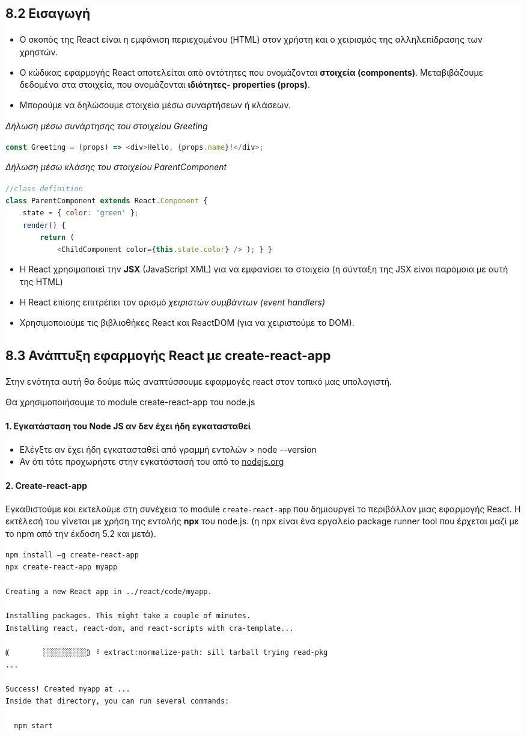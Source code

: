 <div style="page-break-after: always"></div>

## 8.2 Εισαγωγή

* Ο σκοπός της React είναι η εμφάνιση περιεχομένου (HTML) στον χρήστη και ο χειρισμός της αλληλεπίδρασης των χρηστών.

* Ο κώδικας εφαρμογής React αποτελείται από οντότητες που ονομάζονται **στοιχεία (components)**. Μεταβιβάζουμε δεδομένα στα στοιχεία, που ονομάζονται **ιδιότητες- properties (props)**.

* Μπορούμε να δηλώσουμε στοιχεία μέσω συναρτήσεων ή κλάσεων.

*Δήλωση μέσω συνάρτησης του στοιχείου Greeting*
```javascript
const Greeting = (props) => <div>Hello, {props.name}!</div>;
```
*Δήλωση μέσω κλάσης του στοιχείου ParentComponent*
```javascript
//class definition
class ParentComponent extends React.Component { 
	state = { color: 'green' }; 
	render() { 
		return ( 
			<ChildComponent color={this.state.color} /> ); } } 
```
* Η React χρησιμοποιεί την **JSX** (JavaScript XML) για να εμφανίσει τα στοιχεία (η σύνταξη της JSX είναι παρόμοια με αυτή της HTML)

* Η React επίσης επιτρέπει τον ορισμό *χειριστών συμβάντων (event handlers)*

* Χρησιμοποιούμε τις βιβλιοθήκες React και ReactDOM (για να χειριστούμε το DOM).



<div style="page-break-after: always"></div>


## 8.3 Ανάπτυξη εφαρμογής React με create-react-app 

Στην ενότητα αυτή θα δούμε πώς αναπτύσσουμε εφαρμογές react στον τοπικό μας υπολογιστή.

Θα χρησιμοποιήσουμε το module create-react-app του node.js


#### 1. Εγκατάσταση του Node JS αν δεν έχει ήδη εγκατασταθεί
* Ελέγξτε αν έχει ήδη εγκατασταθεί από γραμμή εντολών > node --version
* Αν ότι τότε προχωρήστε στην εγκατάστασή του από το [nodejs.org](https://nodejs.org/en/)

#### 2. Create-react-app
Εγκαθιστούμε και εκτελούμε στη συνέχεια το module `create-react-app` που δημιουργεί το περιβάλλον μιας εφαρμογής React. Η εκτέλεσή του γίνεται με χρήση της εντολής **npx** του node.js. (η npx είναι ένα εργαλείο package runner tool που έρχεται μαζί με το npm από την έκδοση 5.2 και μετά).

```shell
npm install –g create-react-app
npx create-react-app myapp 

Creating a new React app in ../react/code/myapp.

Installing packages. This might take a couple of minutes.
Installing react, react-dom, and react-scripts with cra-template...

⸨        ░░░░░░░░░░⸩ ⠸ extract:normalize-path: sill tarball trying read-pkg
...

Success! Created myapp at ...
Inside that directory, you can run several commands:

  npm start
```